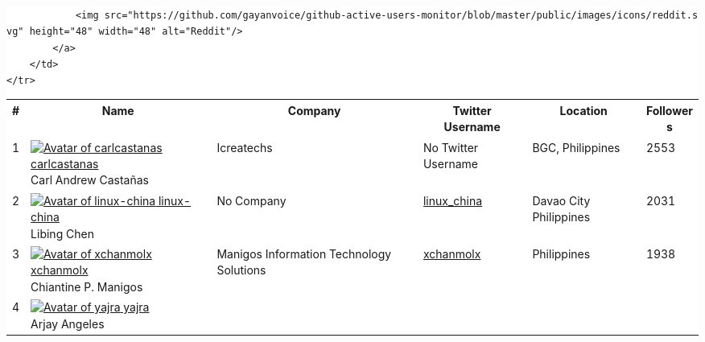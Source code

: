 				<img src="https://github.com/gayanvoice/github-active-users-monitor/blob/master/public/images/icons/reddit.svg" height="48" width="48" alt="Reddit"/>
			</a>
		</td>
	</tr>
</table>

<table>
	<tr>
		<th>#</th>
		<th>Name</th>
		<th>Company</th>
		<th>Twitter Username</th>
		<th>Location</th>
		<th>Followers</th>
	</tr>
	<tr>
		<td>1</td>
		<td>
			<a href="https://github.com/carlcastanas">
				<img src="https://avatars.githubusercontent.com/u/89068725?s=72&u=95b5a19c02559e259e0cf604636339fb3fe715ae&v=4" width="24" alt="Avatar of carlcastanas"> carlcastanas
			</a><br/>
			Carl Andrew Castañas
		</td>
		<td>Icreatechs </td>
		<td>No Twitter Username</td>
		<td>BGC, Philippines</td>
		<td>2553</td>
	</tr>
	<tr>
		<td>2</td>
		<td>
			<a href="https://github.com/linux-china">
				<img src="https://avatars.githubusercontent.com/u/46711?s=72&u=cd77c65338b158750eb84dc7ff1acf3209ccfc4f&v=4" width="24" alt="Avatar of linux-china"> linux-china
			</a><br/>
			Libing Chen
		</td>
		<td>No Company</td>
		<td><a href="https://twitter.com/linux_china">linux_china</a></td>
		<td>Davao City Philippines</td>
		<td>2031</td>
	</tr>
	<tr>
		<td>3</td>
		<td>
			<a href="https://github.com/xchanmolx">
				<img src="https://avatars.githubusercontent.com/u/16154263?s=72&u=8e142a6c8ed3f39f821b677253426dd41186fde2&v=4" width="24" alt="Avatar of xchanmolx"> xchanmolx
			</a><br/>
			Chiantine P. Manigos
		</td>
		<td>Manigos Information Technology Solutions<br/></td>
		<td><a href="https://twitter.com/xchanmolx">xchanmolx</a></td>
		<td>Philippines</td>
		<td>1938</td>
	</tr>
	<tr>
		<td>4</td>
		<td>
			<a href="https://github.com/yajra">
				<img src="https://avatars.githubusercontent.com/u/2687997?s=72&v=4" width="24" alt="Avatar of yajra"> yajra
			</a><br/>
			Arjay Angeles